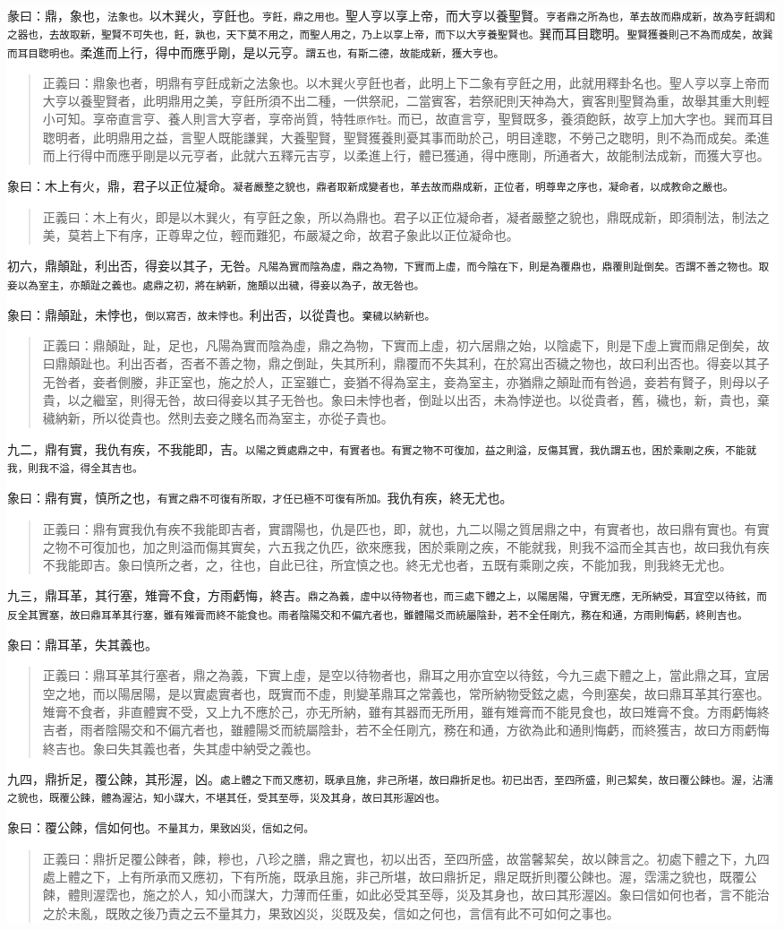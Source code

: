 彖曰：鼎，象也，<small class="text-primary">法象也。</small>以木巽火，亨飪也。<small class="text-primary">亨飪，鼎之用也。</small>聖人亨以享上帝，而大亨以養聖賢。<small class="text-primary">亨者鼎之所為也，革去故而鼎成新，故為亨飪調和之器也，去故取新，聖賢不可失也，飪，孰也，天下莫不用之，而聖人用之，乃上以享上帝，而下以大亨養聖賢也。</small>巽而耳目聦明。<small class="text-primary">聖賢獲養則己不為而成矣，故巽而耳目聦明也。</small>柔進而上行，得中而應乎剛，是以元亨。<small class="text-primary">謂五也，有斯二德，故能成新，獲大亨也。</small>

> 正義曰：<span class="text-success">鼎象也</span>者，明鼎有亨飪成新之法象也。<span class="text-success">以木巽火亨飪也</span>者，此明上下二象有亨飪之用，此就用釋卦名也。<span class="text-success">聖人亨以享上帝而大亨以養聖賢</span>者，此明鼎用之美，亨飪所須不出二種，一供祭祀，二當賓客，若祭祀則天神為大，賓客則聖賢為重，故舉其重大則輕小可知。享帝直言亨、養人則言大亨者，享帝尚質，特牲<small class="text-danger">原作牡。</small>而已，故直言亨，聖賢既多，養須飽飫，故亨上加大字也。<span class="text-success">巽而耳目聦明</span>者，此明鼎用之益，言聖人既能謙巽，大養聖賢，聖賢獲養則憂其事而助於己，明目達聦，不勞己之聦明，則不為而成矣。<span class="text-success">柔進而上行得中而應乎剛是以元亨</span>者，此就六五釋元吉亨，以柔進上行，體已獲通，得中應剛，所通者大，故能制法成新，而獲大亨也。

象曰：木上有火，鼎，君子以正位凝命。<small class="text-primary">凝者嚴整之貌也，鼎者取新成變者也，革去故而鼎成新，正位者，明尊卑之序也，凝命者，以成教命之嚴也。</small>

> 正義曰：<span class="text-success">木上有火</span>，即是以木巽火，有亨飪之象，所以為<span class="text-success">鼎</span>也。<span class="text-success">君子以正位凝命</span>者，凝者嚴整之貌也，鼎既成新，即須制法，制法之美，莫若上下有序，正尊卑之位，輕而難犯，布嚴凝之命，故君子象此以正位凝命也。

<p class="font-weight-bold">初六，鼎顛趾，利出否，得妾以其子，无咎。<small class="text-primary">凡陽為實而陰為虛，鼎之為物，下實而上虛，而今陰在下，則是為覆鼎也，鼎覆則趾倒矣。否謂不善之物也。取妾以為室主，亦顛趾之義也。處鼎之初，將在納新，施顛以出穢，得妾以為子，故无咎也。</small></p>

象曰：鼎顛趾，未悖也，<small class="text-primary">倒以寫否，故未悖也。</small>利出否，以從貴也。<small class="text-primary">棄穢以納新也。</small>

> 正義曰：<span class="text-success">鼎顛趾</span>，趾，足也，凡陽為實而陰為虛，鼎之為物，下實而上虛，初六居鼎之始，以陰處下，則是下虛上實而鼎足倒矣，故曰鼎顛趾也。<span class="text-success">利出否</span>者，否者不善之物，鼎之倒趾，失其所利，鼎覆而不失其利，在於寫出否穢之物也，故曰利出否也。<span class="text-success">得妾以其子无咎</span>者，妾者側媵，非正室也，施之於人，正室雖亡，妾猶不得為室主，妾為室主，亦猶鼎之顛趾而有咎過，妾若有賢子，則母以子貴，以之繼室，則得无咎，故曰得妾以其子无咎也。<span class="text-success">象曰未悖也</span>者，倒趾以出否，未為悖逆也。<span class="text-success">以從貴</span>者，舊，穢也，新，貴也，棄穢納新，所以從貴也。然則去妾之賤名而為室主，亦從子貴也。

<p class="font-weight-bold">九二，鼎有實，我仇有疾，不我能即，吉。<small class="text-primary">以陽之質處鼎之中，有實者也。有實之物不可復加，益之則溢，反傷其實，我仇謂五也，困於乘剛之疾，不能就我，則我不溢，得全其吉也。</small></p>

象曰：鼎有實，慎所之也，<small class="text-primary">有實之鼎不可復有所取，才任已極不可復有所加。</small>我仇有疾，終无尤也。

> 正義曰：<span class="text-success">鼎有實</span>我仇有疾不我能即吉者，實謂陽也，仇是匹也，即，就也，九二以陽之質居鼎之中，有實者也，故曰鼎有實也。有實之物不可復加也，加之則溢而傷其實矣，六五我之仇匹，欲來應我，困於乘剛之疾，不能就我，則我不溢而全其吉也，故曰<span class="text-success">我仇有疾不我能即吉</span>。<span class="text-success">象曰慎所之</span>者，之，往也，自此已往，所宜慎之也。<span class="text-success">終无尤也</span>者，五既有乘剛之疾，不能加我，則我終无尤也。

<p class="font-weight-bold">九三，鼎耳革，其行塞，雉膏不食，方雨虧悔，終吉。<small class="text-primary">鼎之為義，虛中以待物者也，而三處下體之上，以陽居陽，守實无應，无所納受，耳宜空以待鉉，而反全其實塞，故曰鼎耳革其行塞，雖有雉膏而終不能食也。雨者陰陽交和不偏亢者也，雖體陽爻而統屬陰卦，若不全任剛亢，務在和通，方雨則悔虧，終則吉也。</small></p>

象曰：鼎耳革，失其義也。

> 正義曰：<span class="text-success">鼎耳革其行塞</span>者，鼎之為義，下實上虛，是空以待物者也，鼎耳之用亦宜空以待鉉，今九三處下體之上，當此鼎之耳，宜居空之地，而以陽居陽，是以實處實者也，既實而不虛，則變革鼎耳之常義也，常所納物受鉉之處，今則塞矣，故曰鼎耳革其行塞也。<span class="text-success">雉膏不食</span>者，非直體實不受，又上九不應於己，亦无所納，雖有其器而无所用，雖有雉膏而不能見食也，故曰雉膏不食。<span class="text-success">方雨虧悔終吉</span>者，雨者陰陽交和不偏亢者也，雖體陽爻而統屬陰卦，若不全任剛亢，務在和通，方欲為此和通則悔虧，而終獲吉，故曰方雨虧悔終吉也。<span class="text-success">象曰失其義也</span>者，失其虛中納受之義也。

<p class="font-weight-bold">九四，鼎折足，覆公餗，其形渥，凶。<small class="text-primary">處上體之下而又應初，既承且施，非己所堪，故曰鼎折足也。初已出否，至四所盛，則己絜矣，故曰覆公餗也。渥，沾濡之貌也，既覆公餗，體為渥沾，知小謀大，不堪其任，受其至辱，災及其身，故曰其形渥凶也。</small></p>

象曰：覆公餗，信如何也。<small class="text-primary">不量其力，果致凶災，信如之何。</small>

> 正義曰：<span class="text-success">鼎折足覆公餗</span>者，餗，糝也，八珍之膳，鼎之實也，初以出否，至四所盛，故當馨絜矣，故以餗言之。初處下體之下，九四處上體之下，上有所承而又應初，下有所施，既承且施，非己所堪，故曰鼎折足，鼎足既折則覆公餗也。渥，霑濡之貌也，既覆公餗，體則渥霑也，施之於人，知小而謀大，力薄而任重，如此必受其至辱，災及其身也，故曰<span class="text-success">其形渥凶</span>。<span class="text-success">象曰信如何也</span>者，言不能治之於未亂，既敗之後乃責之云不量其力，果致凶災，災既及矣，信如之何也，言信有此不可如何之事也。
